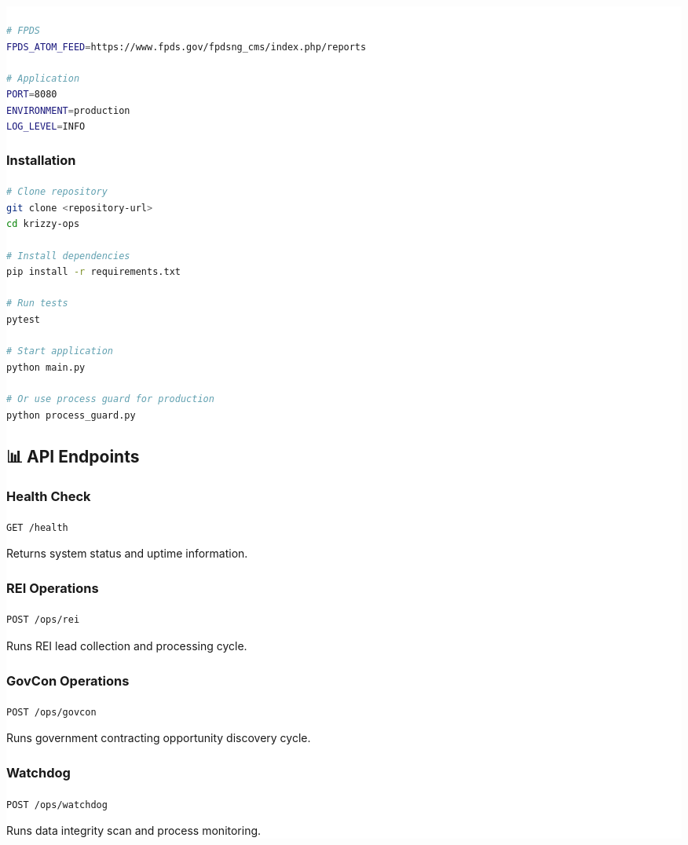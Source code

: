 ```bash

# FPDS
FPDS_ATOM_FEED=https://www.fpds.gov/fpdsng_cms/index.php/reports

# Application
PORT=8080
ENVIRONMENT=production
LOG_LEVEL=INFO
```

### Installation

```bash
# Clone repository
git clone <repository-url>
cd krizzy-ops

# Install dependencies
pip install -r requirements.txt

# Run tests
pytest

# Start application
python main.py

# Or use process guard for production
python process_guard.py
```

## 📊 API Endpoints

### Health Check
```bash
GET /health
```
Returns system status and uptime information.

### REI Operations
```bash
POST /ops/rei
```
Runs REI lead collection and processing cycle.

### GovCon Operations
```bash
POST /ops/govcon
```
Runs government contracting opportunity discovery cycle.

### Watchdog
```bash
POST /ops/watchdog
```
Runs data integrity scan and process monitoring.
